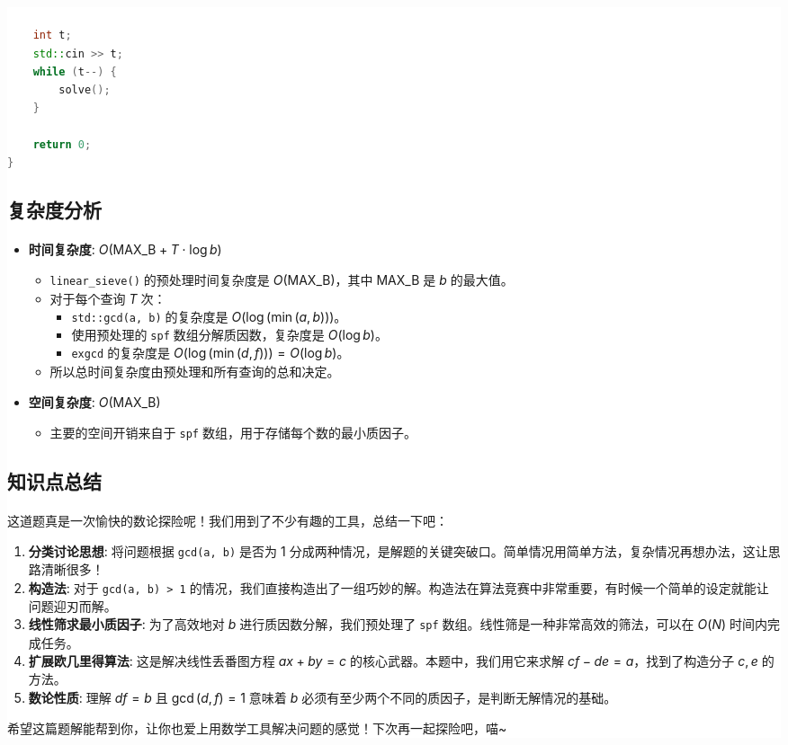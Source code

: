 ```cpp

    int t;
    std::cin >> t;
    while (t--) {
        solve();
    }

    return 0;
}
```

## 复杂度分析

- **时间复杂度**: $O(\text{MAX\_B} + T \cdot \log b)$
    - `linear_sieve()` 的预处理时间复杂度是 $O(\text{MAX\_B})$，其中 $\text{MAX\_B}$ 是 $b$ 的最大值。
    - 对于每个查询 $T$ 次：
        - `std::gcd(a, b)` 的复杂度是 $O(\log(\min(a,b)))$。
        - 使用预处理的 `spf` 数组分解质因数，复杂度是 $O(\log b)$。
        - `exgcd` 的复杂度是 $O(\log(\min(d,f))) = O(\log b)$。
    - 所以总时间复杂度由预处理和所有查询的总和决定。

- **空间复杂度**: $O(\text{MAX\_B})$
    - 主要的空间开销来自于 `spf` 数组，用于存储每个数的最小质因子。

## 知识点总结

这道题真是一次愉快的数论探险呢！我们用到了不少有趣的工具，总结一下吧：

1.  **分类讨论思想**: 将问题根据 `gcd(a, b)` 是否为 1 分成两种情况，是解题的关键突破口。简单情况用简单方法，复杂情况再想办法，这让思路清晰很多！
2.  **构造法**: 对于 `gcd(a, b) > 1` 的情况，我们直接构造出了一组巧妙的解。构造法在算法竞赛中非常重要，有时候一个简单的设定就能让问题迎刃而解。
3.  **线性筛求最小质因子**: 为了高效地对 $b$ 进行质因数分解，我们预处理了 `spf` 数组。线性筛是一种非常高效的筛法，可以在 $O(N)$ 时间内完成任务。
4.  **扩展欧几里得算法**: 这是解决线性丢番图方程 $ax+by=c$ 的核心武器。本题中，我们用它来求解 $cf-de=a$，找到了构造分子 $c, e$ 的方法。
5.  **数论性质**: 理解 $df=b$ 且 $\gcd(d,f)=1$ 意味着 $b$ 必须有至少两个不同的质因子，是判断无解情况的基础。

希望这篇题解能帮到你，让你也爱上用数学工具解决问题的感觉！下次再一起探险吧，喵~